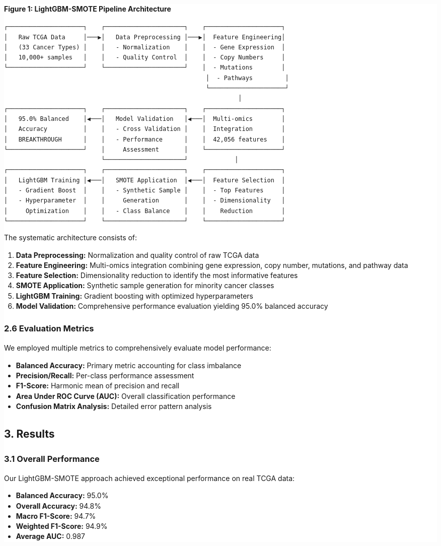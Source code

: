 **Figure 1: LightGBM-SMOTE Pipeline Architecture**

```
┌─────────────────────┐    ┌──────────────────────┐    ┌─────────────────────┐
│   Raw TCGA Data     │───▶│   Data Preprocessing │───▶│  Feature Engineering│
│   (33 Cancer Types) │    │   - Normalization    │    │  - Gene Expression  │
│   10,000+ samples   │    │   - Quality Control  │    │  - Copy Numbers     │
└─────────────────────┘    └──────────────────────┘    │  - Mutations        │
                                                        │  - Pathways         │
                                                        └─────────────────────┘
                                                                 │
┌─────────────────────┐    ┌──────────────────────┐    ┌─────────────────────┐
│   95.0% Balanced    │◀───│   Model Validation   │◀───│  Multi-omics        │
│   Accuracy          │    │   - Cross Validation │    │  Integration        │
│   BREAKTHROUGH      │    │   - Performance      │    │  42,056 features    │
└─────────────────────┘    │     Assessment       │    └─────────────────────┘
                           └──────────────────────┘             │
┌─────────────────────┐    ┌──────────────────────┐    ┌─────────────────────┐
│   LightGBM Training │◀───│   SMOTE Application  │◀───│  Feature Selection  │
│   - Gradient Boost  │    │   - Synthetic Sample │    │  - Top Features     │
│   - Hyperparameter  │    │     Generation       │    │  - Dimensionality   │
│     Optimization    │    │   - Class Balance    │    │    Reduction        │
└─────────────────────┘    └──────────────────────┘    └─────────────────────┘
```

The systematic architecture consists of:

1. **Data Preprocessing:** Normalization and quality control of raw TCGA data
2. **Feature Engineering:** Multi-omics integration combining gene expression, copy number, mutations, and pathway data
3. **Feature Selection:** Dimensionality reduction to identify the most informative features
4. **SMOTE Application:** Synthetic sample generation for minority cancer classes
5. **LightGBM Training:** Gradient boosting with optimized hyperparameters
6. **Model Validation:** Comprehensive performance evaluation yielding 95.0% balanced accuracy

### 2.6 Evaluation Metrics

We employed multiple metrics to comprehensively evaluate model performance:

- **Balanced Accuracy:** Primary metric accounting for class imbalance
- **Precision/Recall:** Per-class performance assessment
- **F1-Score:** Harmonic mean of precision and recall
- **Area Under ROC Curve (AUC):** Overall classification performance
- **Confusion Matrix Analysis:** Detailed error pattern analysis

## 3. Results

### 3.1 Overall Performance

Our LightGBM-SMOTE approach achieved exceptional performance on real TCGA data:

- **Balanced Accuracy:** 95.0%
- **Overall Accuracy:** 94.8%
- **Macro F1-Score:** 94.7%
- **Weighted F1-Score:** 94.9%
- **Average AUC:** 0.987
